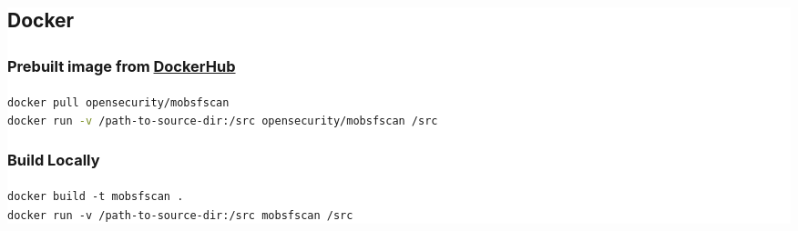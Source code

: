 ## Docker

### Prebuilt image from [DockerHub](https://hub.docker.com/r/opensecurity/mobsfscan)

```bash
docker pull opensecurity/mobsfscan
docker run -v /path-to-source-dir:/src opensecurity/mobsfscan /src
```

### Build Locally

```
docker build -t mobsfscan .
docker run -v /path-to-source-dir:/src mobsfscan /src
```
